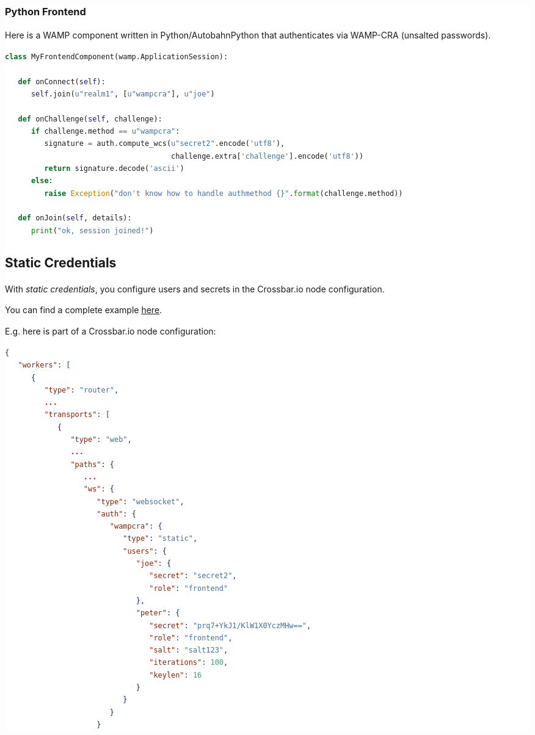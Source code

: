 
### Python Frontend

Here is a WAMP component written in Python/AutobahnPython that authenticates via WAMP-CRA (unsalted passwords).

```python
class MyFrontendComponent(wamp.ApplicationSession):

   def onConnect(self):
      self.join(u"realm1", [u"wampcra"], u"joe")

   def onChallenge(self, challenge):
      if challenge.method == u"wampcra":
         signature = auth.compute_wcs(u"secret2".encode('utf8'),
                                      challenge.extra['challenge'].encode('utf8'))
         return signature.decode('ascii')
      else:
         raise Exception("don't know how to handle authmethod {}".format(challenge.method))

   def onJoin(self, details):
      print("ok, session joined!")
```


## Static Credentials

With *static credentials*, you configure users and secrets in the Crossbar.io node configuration.

You can find a complete example [here](https://github.com/crossbario/crossbarexamples/tree/master/authenticate/wampcra).

E.g. here is part of a Crossbar.io node configuration:

```json
{
   "workers": [
      {
         "type": "router",
         ...
         "transports": [
            {
               "type": "web",
               ...
               "paths": {
                  ...
                  "ws": {
                     "type": "websocket",
                     "auth": {
                        "wampcra": {
                           "type": "static",
                           "users": {
                              "joe": {
                                 "secret": "secret2",
                                 "role": "frontend"
                              },
                              "peter": {
                                 "secret": "prq7+YkJ1/KlW1X0YczMHw==",
                                 "role": "frontend",
                                 "salt": "salt123",
                                 "iterations": 100,
                                 "keylen": 16
                              }
                           }
                        }
                     }
```